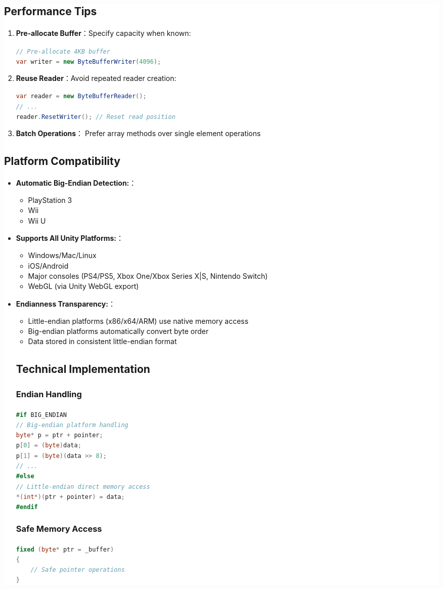 ## Performance Tips

1. **Pre-allocate Buffer**：Specify capacity when known:
   ```csharp
   // Pre-allocate 4KB buffer
   var writer = new ByteBufferWriter(4096);
   ```
2. **Reuse Reader**：Avoid repeated reader creation:
   ```csharp
   var reader = new ByteBufferReader();
   // ...
   reader.ResetWriter(); // Reset read position
   ```
3. **Batch Operations**： Prefer array methods over single element operations

## Platform Compatibility

- **Automatic Big-Endian Detection:**：
  - PlayStation 3
  - Wii
  - Wii U
- **Supports All Unity Platforms:**：
  - Windows/Mac/Linux
  - iOS/Android
  - Major consoles (PS4/PS5, Xbox One/Xbox Series X|S, Nintendo Switch)
  - WebGL (via Unity WebGL export)
- **Endianness Transparency:**：
  - Little-endian platforms (x86/x64/ARM) use native memory access
  - Big-endian platforms automatically convert byte order
  - Data stored in consistent little-endian format
 
  ## Technical Implementation

  ### Endian Handling
  ```csharp
  #if BIG_ENDIAN
  // Big-endian platform handling
  byte* p = ptr + pointer;
  p[0] = (byte)data;
  p[1] = (byte)(data >> 8);
  // ...
  #else
  // Little-endian direct memory access
  *(int*)(ptr + pointer) = data;
  #endif
  ```

  ### Safe Memory Access
  ```csharp
  fixed (byte* ptr = _buffer)
  {
      // Safe pointer operations
  }
  ```

